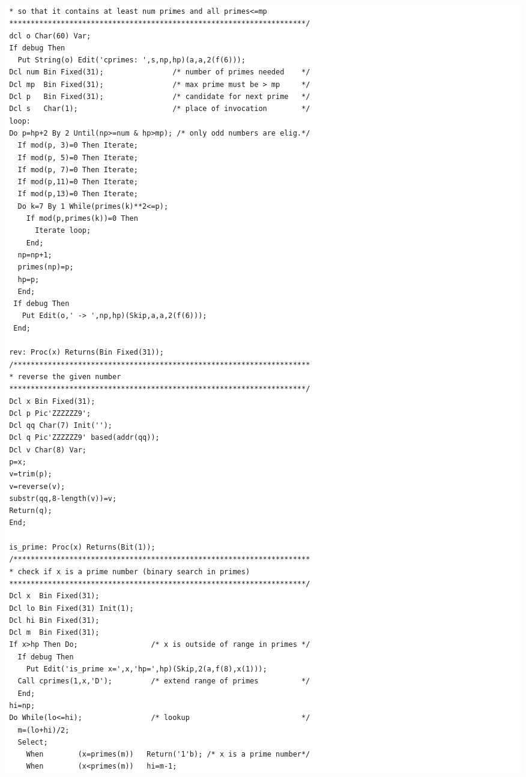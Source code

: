 ```pli
 * so that it contains at least num primes and all primes<=mp
 *********************************************************************/
 dcl o Char(60) Var;
 If debug Then
   Put String(o) Edit('cprimes: ',s,np,hp)(a,a,2(f(6)));
 Dcl num Bin Fixed(31);                /* number of primes needed    */
 Dcl mp  Bin Fixed(31);                /* max prime must be > mp     */
 Dcl p   Bin Fixed(31);                /* candidate for next prime   */
 Dcl s   Char(1);                      /* place of invocation        */
 loop:
 Do p=hp+2 By 2 Until(np>=num & hp>mp); /* only odd numbers are elig.*/
   If mod(p, 3)=0 Then Iterate;
   If mod(p, 5)=0 Then Iterate;
   If mod(p, 7)=0 Then Iterate;
   If mod(p,11)=0 Then Iterate;
   If mod(p,13)=0 Then Iterate;
   Do k=7 By 1 While(primes(k)**2<=p);
     If mod(p,primes(k))=0 Then
       Iterate loop;
     End;
   np=np+1;
   primes(np)=p;
   hp=p;
   End;
  If debug Then
    Put Edit(o,' -> ',np,hp)(Skip,a,a,2(f(6)));
  End;

 rev: Proc(x) Returns(Bin Fixed(31));
 /*********************************************************************
 * reverse the given number
 *********************************************************************/
 Dcl x Bin Fixed(31);
 Dcl p Pic'ZZZZZZ9';
 Dcl qq Char(7) Init('');
 Dcl q Pic'ZZZZZZ9' based(addr(qq));
 Dcl v Char(8) Var;
 p=x;
 v=trim(p);
 v=reverse(v);
 substr(qq,8-length(v))=v;
 Return(q);
 End;

 is_prime: Proc(x) Returns(Bit(1));
 /*********************************************************************
 * check if x is a prime number (binary search in primes)
 *********************************************************************/
 Dcl x  Bin Fixed(31);
 Dcl lo Bin Fixed(31) Init(1);
 Dcl hi Bin Fixed(31);
 Dcl m  Bin Fixed(31);
 If x>hp Then Do;                 /* x is outside of range in primes */
   If debug Then
     Put Edit('is_prime x=',x,'hp=',hp)(Skip,2(a,f(8),x(1)));
   Call cprimes(1,x,'D');         /* extend range of primes          */
   End;
 hi=np;
 Do While(lo<=hi);                /* lookup                          */
   m=(lo+hi)/2;
   Select;
     When        (x=primes(m))   Return('1'b); /* x is a prime number*/
     When        (x<primes(m))   hi=m-1;
```
